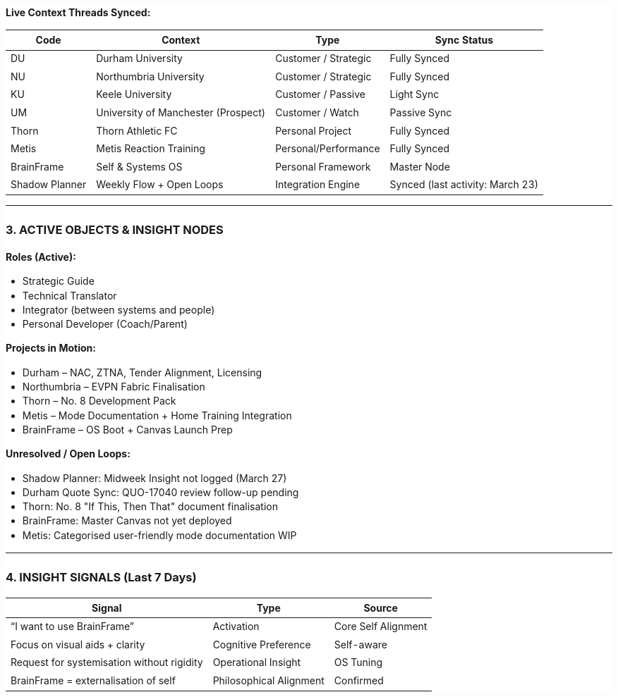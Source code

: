 **Live Context Threads Synced:**

| Code | Context | Type | Sync Status |
| --- | --- | --- | --- |
| DU | Durham University | Customer / Strategic | Fully Synced |
| NU | Northumbria University | Customer / Strategic | Fully Synced |
| KU | Keele University | Customer / Passive | Light Sync |
| UM | University of Manchester (Prospect) | Customer / Watch | Passive Sync |
| Thorn | Thorn Athletic FC | Personal Project | Fully Synced |
| Metis | Metis Reaction Training | Personal/Performance | Fully Synced |
| BrainFrame | Self & Systems OS | Personal Framework | Master Node |
| Shadow Planner | Weekly Flow + Open Loops | Integration Engine | Synced (last activity: March 23) |

* * *

### **3\. ACTIVE OBJECTS & INSIGHT NODES**

**Roles (Active):**

*   Strategic Guide
*   Technical Translator
*   Integrator (between systems and people)
*   Personal Developer (Coach/Parent)

**Projects in Motion:**

*   Durham – NAC, ZTNA, Tender Alignment, Licensing
*   Northumbria – EVPN Fabric Finalisation
*   Thorn – No. 8 Development Pack
*   Metis – Mode Documentation + Home Training Integration
*   BrainFrame – OS Boot + Canvas Launch Prep

**Unresolved / Open Loops:**

*   Shadow Planner: Midweek Insight not logged (March 27)
*   Durham Quote Sync: QUO-17040 review follow-up pending
*   Thorn: No. 8 "If This, Then That" document finalisation
*   BrainFrame: Master Canvas not yet deployed
*   Metis: Categorised user-friendly mode documentation WIP

* * *

### **4\. INSIGHT SIGNALS (Last 7 Days)**

| Signal | Type | Source |
| --- | --- | --- |
| “I want to use BrainFrame” | Activation | Core Self Alignment |
| Focus on visual aids + clarity | Cognitive Preference | Self-aware |
| Request for systemisation without rigidity | Operational Insight | OS Tuning |
| BrainFrame = externalisation of self | Philosophical Alignment | Confirmed |
